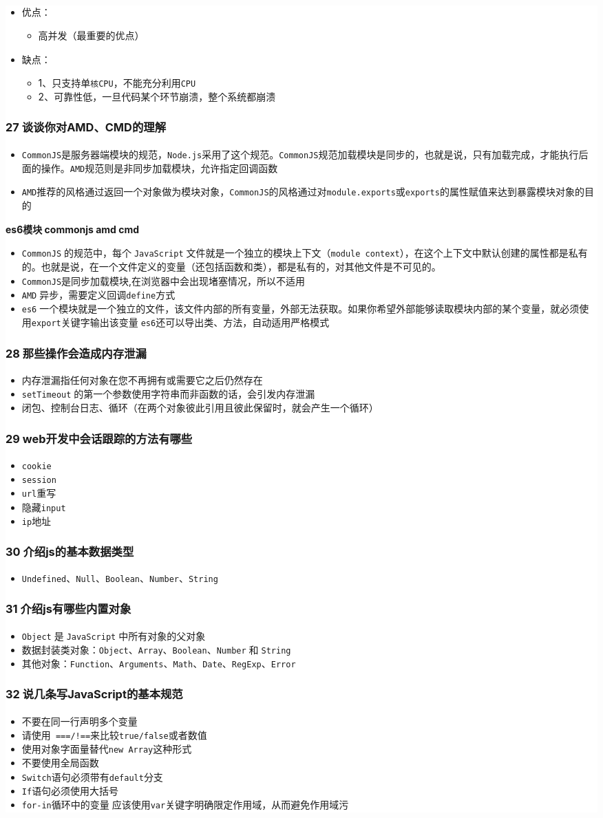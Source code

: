 - 优点：
  - 高并发（最重要的优点）

- 缺点：
  - 1、只支持单`核CPU`，不能充分利用`CPU`
  - 2、可靠性低，一旦代码某个环节崩溃，整个系统都崩溃

### 27 谈谈你对AMD、CMD的理解

- `CommonJS`是服务器端模块的规范，`Node.js`采用了这个规范。`CommonJS`规范加载模块是同步的，也就是说，只有加载完成，才能执行后面的操作。`AMD`规范则是非同步加载模块，允许指定回调函数

- `AMD`推荐的风格通过返回一个对象做为模块对象，`CommonJS`的风格通过对`module.exports`或`exports`的属性赋值来达到暴露模块对象的目的

**es6模块 commonjs amd cmd**

- `CommonJS` 的规范中，每个 `JavaScript` 文件就是一个独立的模块上下文（`module context`），在这个上下文中默认创建的属性都是私有的。也就是说，在一个文件定义的变量（还包括函数和类），都是私有的，对其他文件是不可见的。
- `CommonJS`是同步加载模块,在浏览器中会出现堵塞情况，所以不适用
- `AMD` 异步，需要定义回调`define`方式
- `es6` 一个模块就是一个独立的文件，该文件内部的所有变量，外部无法获取。如果你希望外部能够读取模块内部的某个变量，就必须使用`export`关键字输出该变量
`es6`还可以导出类、方法，自动适用严格模式

### 28 那些操作会造成内存泄漏

- 内存泄漏指任何对象在您不再拥有或需要它之后仍然存在
- `setTimeout` 的第一个参数使用字符串而非函数的话，会引发内存泄漏
- 闭包、控制台日志、循环（在两个对象彼此引用且彼此保留时，就会产生一个循环）


### 29 web开发中会话跟踪的方法有哪些

- `cookie`
- `session`
- `url`重写
- 隐藏`input`
- `ip`地址

### 30 介绍js的基本数据类型

- `Undefined`、`Null`、`Boolean`、`Number`、`String`

### 31 介绍js有哪些内置对象
- `Object` 是 `JavaScript` 中所有对象的父对象
- 数据封装类对象：`Object`、`Array`、`Boolean`、`Number` 和 `String`
- 其他对象：`Function`、`Arguments`、`Math`、`Date`、`RegExp`、`Error`


### 32 说几条写JavaScript的基本规范

- 不要在同一行声明多个变量
- 请使用` ===/!==`来比较`true/false`或者数值
- 使用对象字面量替代`new Array`这种形式
- 不要使用全局函数
- `Switch`语句必须带有`default`分支
- `If`语句必须使用大括号
- `for-in`循环中的变量 应该使用`var`关键字明确限定作用域，从而避免作用域污
